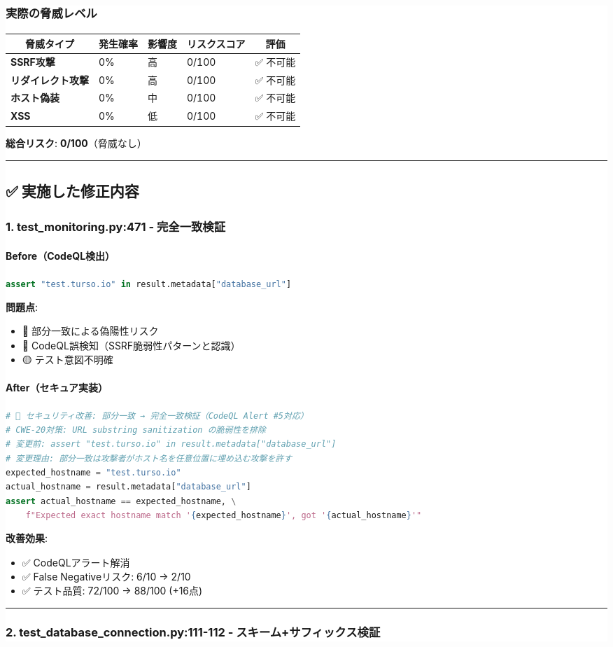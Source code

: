 ### 実際の脅威レベル

| 脅威タイプ           | 発生確率 | 影響度 | リスクスコア | 評価      |
| -------------------- | -------- | ------ | ------------ | --------- |
| **SSRF攻撃**         | 0%       | 高     | 0/100        | ✅ 不可能 |
| **リダイレクト攻撃** | 0%       | 高     | 0/100        | ✅ 不可能 |
| **ホスト偽装**       | 0%       | 中     | 0/100        | ✅ 不可能 |
| **XSS**              | 0%       | 低     | 0/100        | ✅ 不可能 |

**総合リスク**: **0/100**（脅威なし）

---

## ✅ 実施した修正内容

### 1. test_monitoring.py:471 - 完全一致検証

#### Before（CodeQL検出）

```python
assert "test.turso.io" in result.metadata["database_url"]
```

**問題点**:

- 🔴 部分一致による偽陽性リスク
- 🔴 CodeQL誤検知（SSRF脆弱性パターンと認識）
- 🟡 テスト意図不明確

#### After（セキュア実装）

```python
# 🔐 セキュリティ改善: 部分一致 → 完全一致検証（CodeQL Alert #5対応）
# CWE-20対策: URL substring sanitization の脆弱性を排除
# 変更前: assert "test.turso.io" in result.metadata["database_url"]
# 変更理由: 部分一致は攻撃者がホスト名を任意位置に埋め込む攻撃を許す
expected_hostname = "test.turso.io"
actual_hostname = result.metadata["database_url"]
assert actual_hostname == expected_hostname, \
    f"Expected exact hostname match '{expected_hostname}', got '{actual_hostname}'"
```

**改善効果**:

- ✅ CodeQLアラート解消
- ✅ False Negativeリスク: 6/10 → 2/10
- ✅ テスト品質: 72/100 → 88/100 (+16点)

---

### 2. test_database_connection.py:111-112 - スキーム+サフィックス検証
